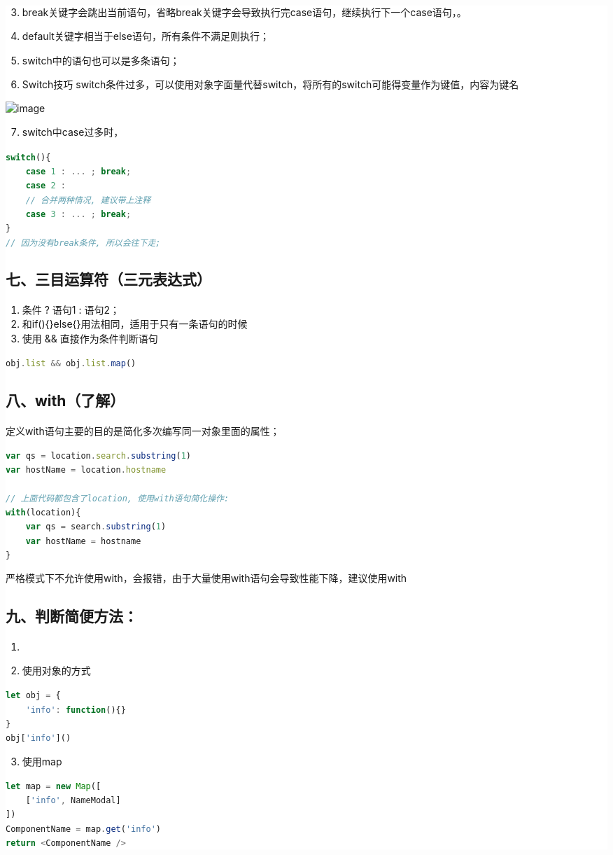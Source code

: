 3. break关键字会跳出当前语句，省略break关键字会导致执行完case语句，继续执行下一个case语句，。

4. default关键字相当于else语句，所有条件不满足则执行；

5. switch中的语句也可以是多条语句；

6. Switch技巧
switch条件过多，可以使用对象字面量代替switch，将所有的switch可能得变量作为键值，内容为键名

![image](https://notecdn.heny.vip/images/js-03_条件、循环、语句-03.png)

7. switch中case过多时，
```js
switch(){
    case 1 : ... ; break;
    case 2 :
    // 合并两种情况, 建议带上注释
    case 3 : ... ; break;
}
// 因为没有break条件, 所以会往下走;
```


## 七、三目运算符（三元表达式）
1. 条件 ? 语句1 : 语句2；
2. 和if(){}else{}用法相同，适用于只有一条语句的时候
3. 使用 && 直接作为条件判断语句
```js
obj.list && obj.list.map()
```


## 八、with（了解）
定义with语句主要的目的是简化多次编写同一对象里面的属性；
```js
var qs = location.search.substring(1)
var hostName = location.hostname

// 上面代码都包含了location, 使用with语句简化操作:
with(location){
    var qs = search.substring(1)
    var hostName = hostname
}
```
严格模式下不允许使用with，会报错，由于大量使用with语句会导致性能下降，建议使用with


## 九、判断简便方法：
1. 

2. 使用对象的方式
```js
let obj = {
    'info': function(){}
}
obj['info']()
```
3. 使用map
```js
let map = new Map([
    ['info', NameModal]
])
ComponentName = map.get('info')
return <ComponentName />
```
